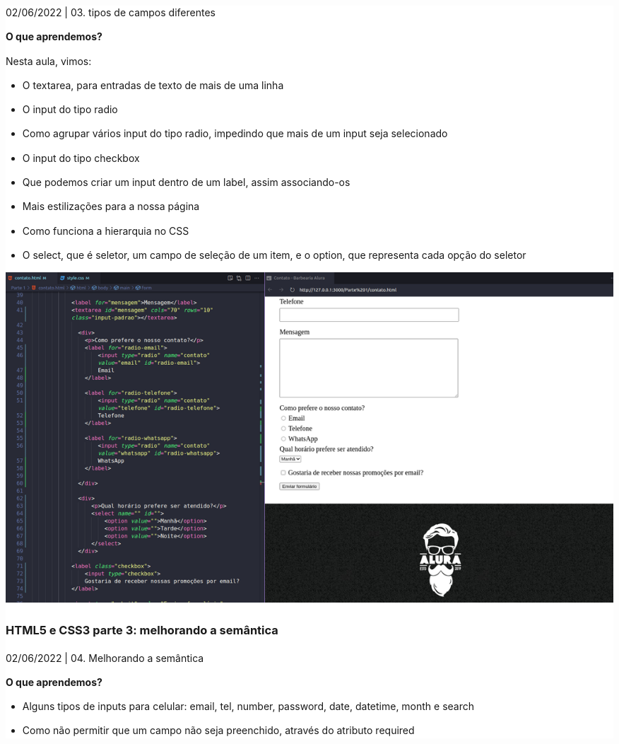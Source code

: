 02/06/2022 | 03. tipos de campos diferentes 

**O que aprendemos?**

Nesta aula, vimos:

- O textarea, para entradas de texto de mais de uma linha

- O input do tipo radio

- Como agrupar vários input do tipo radio, impedindo que mais de um input seja selecionado

- O input do tipo checkbox

- Que podemos criar um input dentro de um label, assim associando-os

- Mais estilizações para a nossa página

- Como funciona a hierarquia no CSS

- O select, que é seletor, um campo de seleção de um item, e o option, que representa cada opção do seletor

![tipos de campos diferentes](imgs/prints/print8.png)

### HTML5 e CSS3 parte 3: melhorando a semântica  

02/06/2022 | 04. Melhorando a semântica 

**O que aprendemos?** 

- Alguns tipos de inputs para celular: email, tel, number, password, date, datetime, month e search

- Como não permitir que um campo não seja preenchido, através do atributo required
